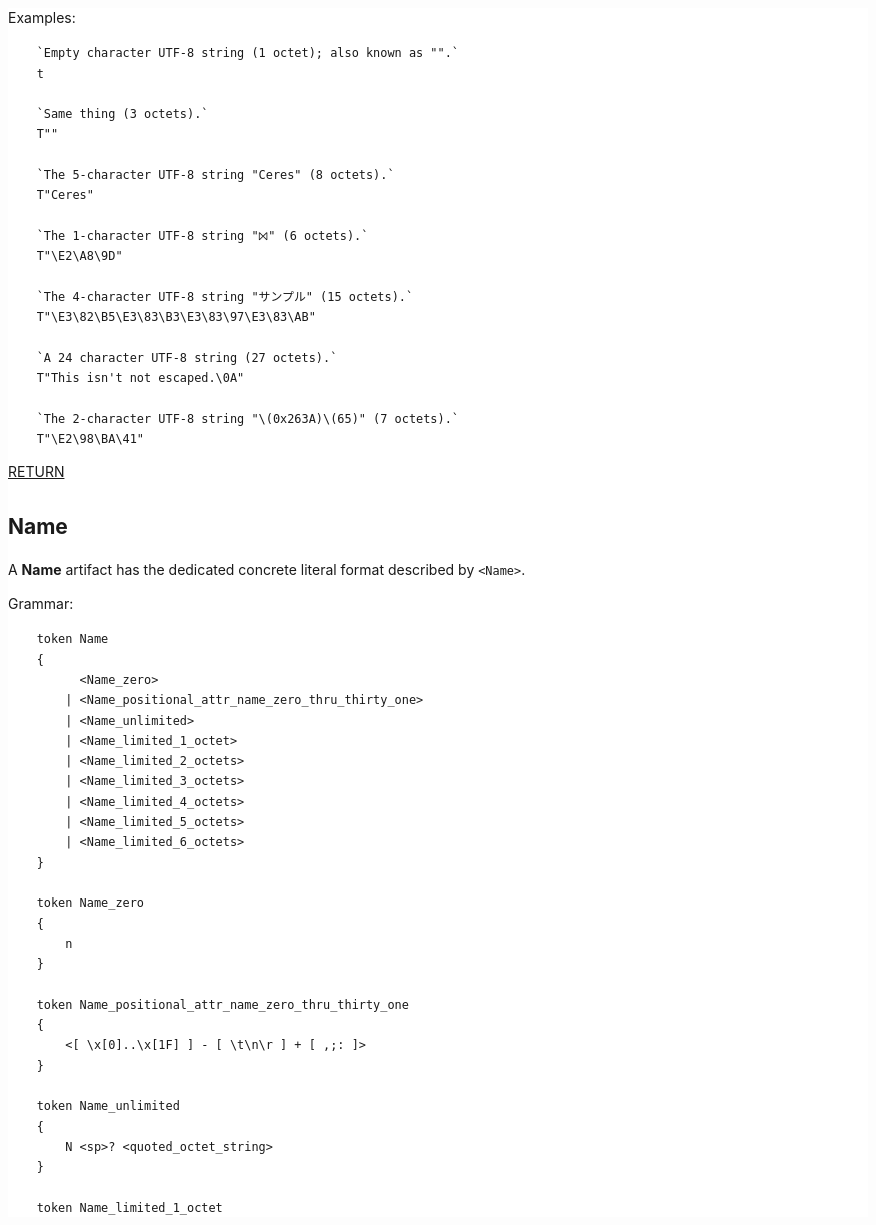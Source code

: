 Examples:

```
    `Empty character UTF-8 string (1 octet); also known as "".`
    t

    `Same thing (3 octets).`
    T""

    `The 5-character UTF-8 string "Ceres" (8 octets).`
    T"Ceres"

    `The 1-character UTF-8 string "⨝" (6 octets).`
    T"\E2\A8\9D"

    `The 4-character UTF-8 string "サンプル" (15 octets).`
    T"\E3\82\B5\E3\83\B3\E3\83\97\E3\83\AB"

    `A 24 character UTF-8 string (27 octets).`
    T"This isn't not escaped.\0A"

    `The 2-character UTF-8 string "\(0x263A)\(65)" (7 octets).`
    T"\E2\98\BA\41"
```

[RETURN](#TOP)

<a name="Name"></a>

## Name

A **Name** artifact has the dedicated concrete literal format
described by `<Name>`.

Grammar:

```
    token Name
    {
          <Name_zero>
        | <Name_positional_attr_name_zero_thru_thirty_one>
        | <Name_unlimited>
        | <Name_limited_1_octet>
        | <Name_limited_2_octets>
        | <Name_limited_3_octets>
        | <Name_limited_4_octets>
        | <Name_limited_5_octets>
        | <Name_limited_6_octets>
    }

    token Name_zero
    {
        n
    }

    token Name_positional_attr_name_zero_thru_thirty_one
    {
        <[ \x[0]..\x[1F] ] - [ \t\n\r ] + [ ,;: ]>
    }

    token Name_unlimited
    {
        N <sp>? <quoted_octet_string>
    }

    token Name_limited_1_octet
```